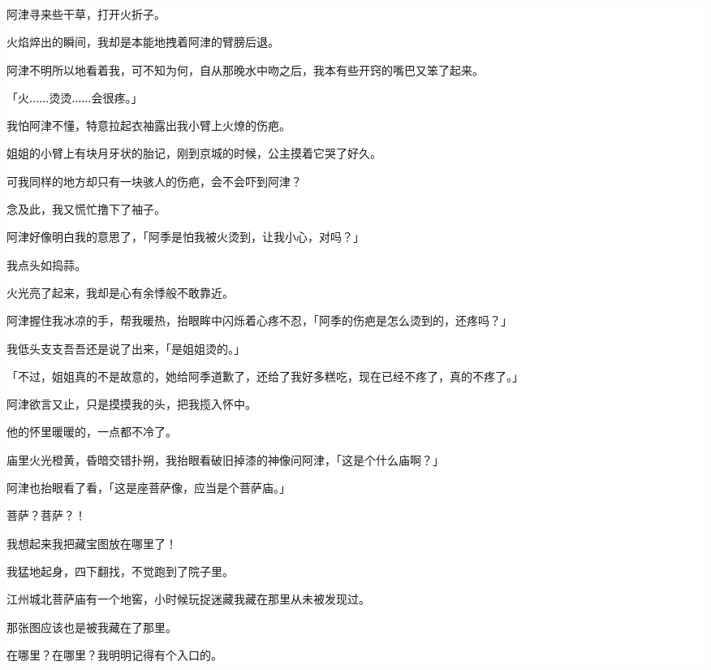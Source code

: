 
阿津寻来些干草，打开火折子。


火焰焠出的瞬间，我却是本能地拽着阿津的臂膀后退。


阿津不明所以地看着我，可不知为何，自从那晚水中吻之后，我本有些开窍的嘴巴又笨了起来。


「火……烫烫……会很疼。」


我怕阿津不懂，特意拉起衣袖露出我小臂上火燎的伤疤。


姐姐的小臂上有块月牙状的胎记，刚到京城的时候，公主摸着它哭了好久。


可我同样的地方却只有一块骇人的伤疤，会不会吓到阿津？


念及此，我又慌忙撸下了袖子。


阿津好像明白我的意思了，「阿季是怕我被火烫到，让我小心，对吗？」


我点头如捣蒜。


火光亮了起来，我却是心有余悸般不敢靠近。


阿津握住我冰凉的手，帮我暖热，抬眼眸中闪烁着心疼不忍，「阿季的伤疤是怎么烫到的，还疼吗？」


我低头支支吾吾还是说了出来，「是姐姐烫的。」


「不过，姐姐真的不是故意的，她给阿季道歉了，还给了我好多糕吃，现在已经不疼了，真的不疼了。」


阿津欲言又止，只是摸摸我的头，把我揽入怀中。


他的怀里暖暖的，一点都不冷了。


庙里火光橙黄，昏暗交错扑朔，我抬眼看破旧掉漆的神像问阿津，「这是个什么庙啊？」


阿津也抬眼看了看，「这是座菩萨像，应当是个菩萨庙。」


菩萨？菩萨？！


我想起来我把藏宝图放在哪里了！


我猛地起身，四下翻找，不觉跑到了院子里。


江州城北菩萨庙有一个地窖，小时候玩捉迷藏我藏在那里从未被发现过。


那张图应该也是被我藏在了那里。


在哪里？在哪里？我明明记得有个入口的。


